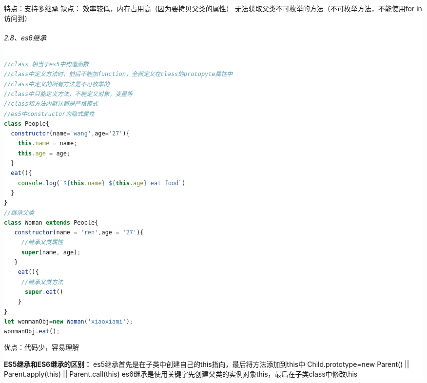 特点：支持多继承
缺点：
	效率较低，内存占用高（因为要拷贝父类的属性）
	无法获取父类不可枚举的方法（不可枚举方法，不能使用for in 访问到）

###### 2.8、es6继承

```js
//class 相当于es5中构造函数
//class中定义方法时，前后不能加function，全部定义在class的protopyte属性中
//class中定义的所有方法是不可枚举的
//class中只能定义方法，不能定义对象，变量等
//class和方法内默认都是严格模式
//es5中constructor为隐式属性
class People{
  constructor(name='wang',age='27'){
    this.name = name;
    this.age = age;
  }
  eat(){
    console.log(`${this.name} ${this.age} eat food`)
  }
}
//继承父类
class Woman extends People{ 
   constructor(name = 'ren',age = '27'){ 
     //继承父类属性
     super(name, age); 
   } 
    eat(){ 
     //继承父类方法
      super.eat() 
    } 
} 
let wonmanObj=new Woman('xiaoxiami'); 
wonmanObj.eat();

```

优点：代码少，容易理解

**ES5继承和ES6继承的区别：**
es5继承首先是在子类中创建自己的this指向，最后将方法添加到this中
Child.prototype=new Parent() || Parent.apply(this) || Parent.call(this)
es6继承是使用关键字先创建父类的实例对象this，最后在子类class中修改this






